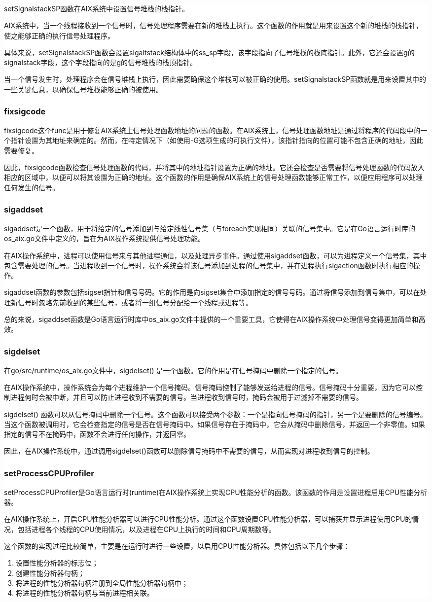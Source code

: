 setSignalstackSP函数在AIX系统中设置信号堆栈的栈指针。

AIX系统中，当一个线程接收到一个信号时，信号处理程序需要在新的堆栈上执行。这个函数的作用就是用来设置这个新的堆栈的栈指针，使之能够正确的执行信号处理程序。

具体来说，setSignalstackSP函数会设置sigaltstack结构体中的ss_sp字段，该字段指向了信号堆栈的栈底指针。此外，它还会设置g的signalstack字段，这个字段指向的是g的信号堆栈的栈顶指针。

当一个信号发生时，处理程序会在信号堆栈上执行，因此需要确保这个堆栈可以被正确的使用。setSignalstackSP函数就是用来设置其中的一些关键信息，以确保信号堆栈能够正确的被使用。



### fixsigcode

fixsigcode这个func是用于修复AIX系统上信号处理函数地址的问题的函数。在AIX系统上，信号处理函数地址是通过将程序的代码段中的一个指针设置为其地址来确定的。然而，在特定情况下（如使用-G选项生成的可执行文件），该指针指向的位置可能不包含正确的地址，因此需要修复。

因此，fixsigcode函数检查信号处理函数的代码，并将其中的地址指针设置为正确的地址。它还会检查是否需要将信号处理函数的代码放入相应的区域中，以便可以将其设置为正确的地址。这个函数的作用是确保AIX系统上的信号处理函数能够正常工作，以便应用程序可以处理任何发生的信号。



### sigaddset

sigaddset是一个函数，用于将给定的信号添加到与给定线性信号集（与foreach实现相同）关联的信号集中。它是在Go语言运行时库的os_aix.go文件中定义的，旨在为AIX操作系统提供信号处理功能。

在AIX操作系统中，进程可以使用信号来与其他进程通信，以及处理异步事件。通过使用sigaddset函数，可以为进程定义一个信号集，其中包含需要处理的信号。当进程收到一个信号时，操作系统会将该信号添加到进程的信号集中，并在进程执行sigaction函数时执行相应的操作。

sigaddset函数的参数包括sigset指针和信号号码。它的作用是向sigset集合中添加指定的信号号码。通过将信号添加到信号集中，可以在处理新信号时忽略先前收到的某些信号，或者将一组信号分配给一个线程或进程等。

总的来说，sigaddset函数是Go语言运行时库中os_aix.go文件中提供的一个重要工具，它使得在AIX操作系统中处理信号变得更加简单和高效。



### sigdelset

在go/src/runtime/os_aix.go文件中，sigdelset() 是一个函数。它的作用是在信号掩码中删除一个指定的信号。

在AIX操作系统中，操作系统会为每个进程维护一个信号掩码。信号掩码控制了能够发送给进程的信号。信号掩码十分重要，因为它可以控制进程何时会被中断，并且可以防止进程收到不需要的信号。当进程收到信号时，掩码会被用于过滤掉不需要的信号。

sigdelset() 函数可以从信号掩码中删除一个信号。这个函数可以接受两个参数：一个是指向信号掩码的指针，另一个是要删除的信号编号。当这个函数被调用时，它会检查指定的信号是否在信号掩码中。如果信号存在于掩码中，它会从掩码中删除信号，并返回一个非零值。如果指定的信号不在掩码中，函数不会进行任何操作，并返回零。

因此，在AIX操作系统中，通过调用sigdelset()函数可以删除信号掩码中不需要的信号，从而实现对进程收到信号的控制。



### setProcessCPUProfiler

setProcessCPUProfiler是Go语言运行时(runtime)在AIX操作系统上实现CPU性能分析的函数。该函数的作用是设置进程启用CPU性能分析器。

在AIX操作系统上，开启CPU性能分析器可以进行CPU性能分析。通过这个函数设置CPU性能分析器，可以捕获并显示进程使用CPU的情况，包括进程各个线程的CPU使用情况，以及进程在CPU上执行的时间和CPU周期数等。

这个函数的实现过程比较简单，主要是在运行时进行一些设置，以启用CPU性能分析器。具体包括以下几个步骤：

1. 设置性能分析器的标志位；
2. 创建性能分析器句柄；
3. 将进程的性能分析器句柄注册到全局性能分析器句柄中；
4. 将进程的性能分析器句柄与当前进程相关联。

